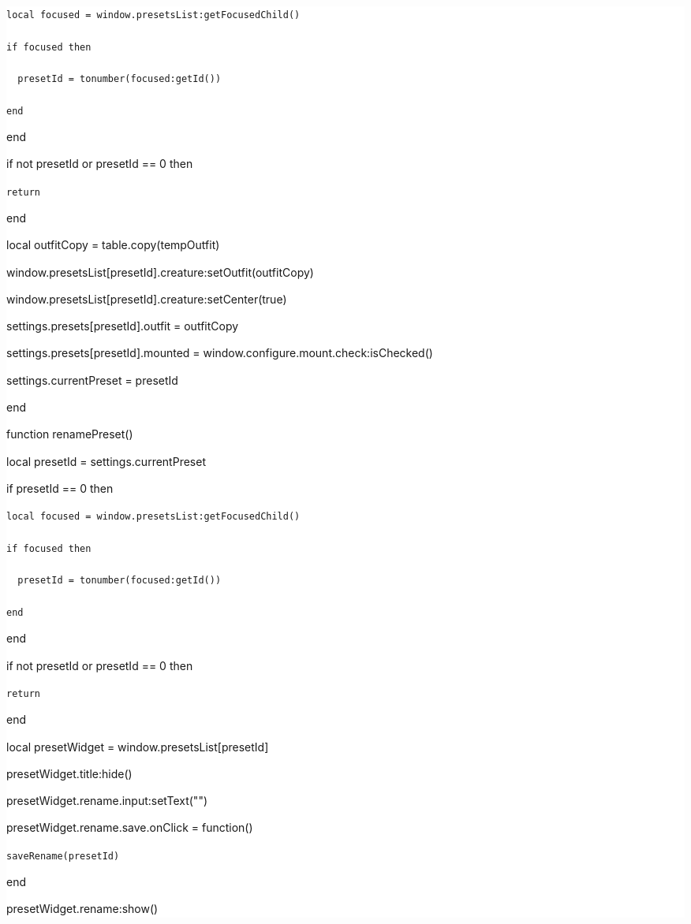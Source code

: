     local focused = window.presetsList:getFocusedChild()

    if focused then

      presetId = tonumber(focused:getId())

    end

  end

  if not presetId or presetId == 0 then

    return

  end

  local outfitCopy = table.copy(tempOutfit)

  window.presetsList[presetId].creature:setOutfit(outfitCopy)

  window.presetsList[presetId].creature:setCenter(true)

  settings.presets[presetId].outfit = outfitCopy

  settings.presets[presetId].mounted = window.configure.mount.check:isChecked()

  settings.currentPreset = presetId

end

function renamePreset()

  local presetId = settings.currentPreset

  if presetId == 0 then

    local focused = window.presetsList:getFocusedChild()

    if focused then

      presetId = tonumber(focused:getId())

    end

  end

  if not presetId or presetId == 0 then

    return

  end

  local presetWidget = window.presetsList[presetId]

  presetWidget.title:hide()

  presetWidget.rename.input:setText("")

  presetWidget.rename.save.onClick = function()

    saveRename(presetId)

  end

  presetWidget.rename:show()
